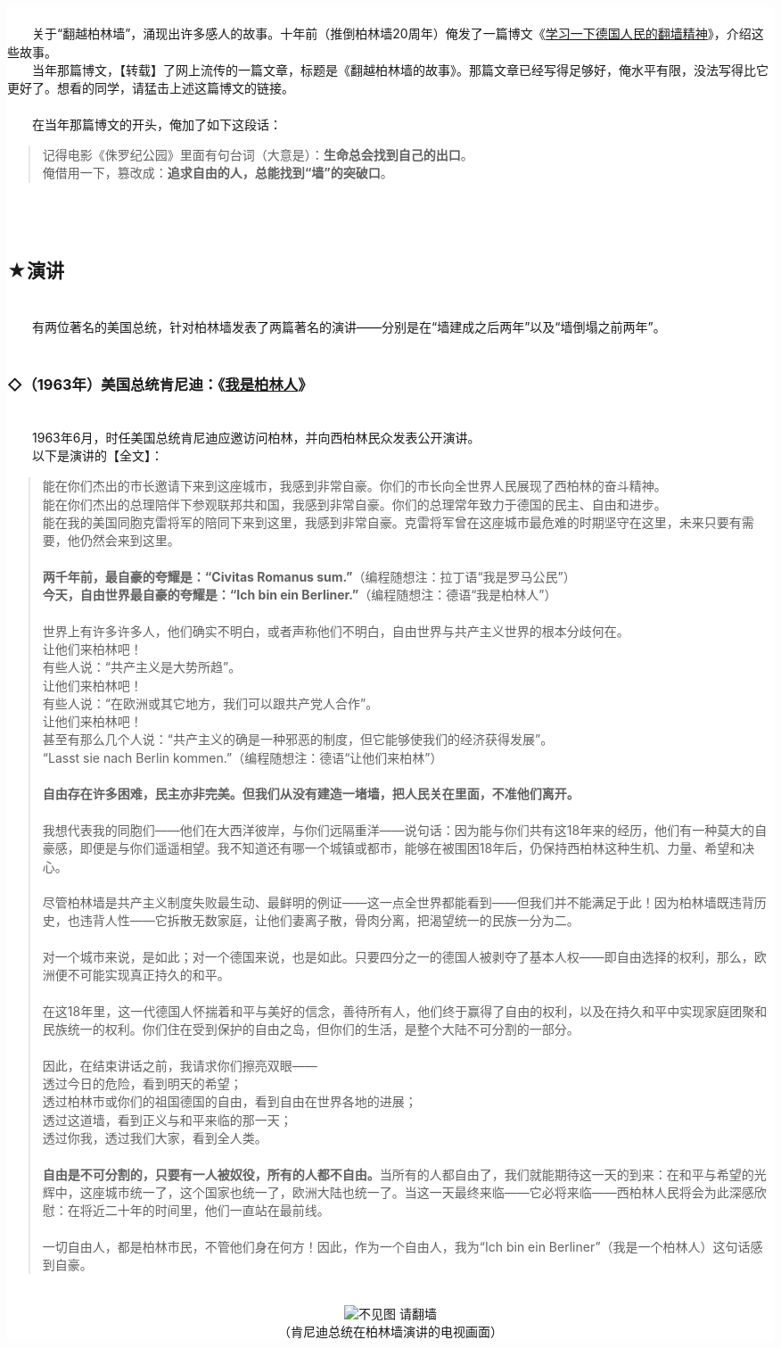 <br/>
　　关于“翻越柏林墙”，涌现出许多感人的故事。十年前（推倒柏林墙20周年）俺发了一篇博文《<a href="../../2009/07/break-through-berlin-wall.md">学习一下德国人民的翻墙精神</a>》，介绍这些故事。<br/>
　　当年那篇博文，【转载】了网上流传的一篇文章，标题是《翻越柏林墙的故事》。那篇文章已经写得足够好，俺水平有限，没法写得比它更好了。想看的同学，请猛击上述这篇博文的链接。<br/>
<br/>
　　在当年那篇博文的开头，俺加了如下这段话：<br/>
<blockquote>
记得电影《侏罗纪公园》里面有句台词（大意是）：<b>生命总会找到自己的出口</b>。<br/>
俺借用一下，篡改成：<b>追求自由的人，总能找到“墙”的突破口</b>。</blockquote>
<br/>
<br/>
<h2>★演讲</h2>
<br/>
　　有两位著名的美国总统，针对柏林墙发表了两篇著名的演讲——分别是在“墙建成之后两年”以及“墙倒塌之前两年”。<br/>
<br/>
<h3>◇（1963年）美国总统肯尼迪：《<a href="https://zh.wikipedia.org/wiki/%E6%88%91%E6%98%AF%E6%9F%8F%E6%9E%97%E4%BA%BA" rel="nofollow" target="_blank">我是柏林人</a>》</h3>
<br/>
　　1963年6月，时任美国总统肯尼迪应邀访问柏林，并向西柏林民众发表公开演讲。<br/>
　　以下是演讲的【全文】：<br/>
<blockquote>
能在你们杰出的市长邀请下来到这座城市，我感到非常自豪。你们的市长向全世界人民展现了西柏林的奋斗精神。<br/>
能在你们杰出的总理陪伴下参观联邦共和国，我感到非常自豪。你们的总理常年致力于德国的民主、自由和进步。<br/>
能在我的美国同胞克雷将军的陪同下来到这里，我感到非常自豪。克雷将军曾在这座城市最危难的时期坚守在这里，未来只要有需要，他仍然会来到这里。<br/>
<br/>
<b>两千年前，最自豪的夸耀是：“Civitas Romanus sum.”</b>（编程随想注：拉丁语“我是罗马公民”）<br/>
<b>今天，自由世界最自豪的夸耀是：“Ich bin ein Berliner.”</b>（编程随想注：德语“我是柏林人”）<br/>
<br/>
世界上有许多许多人，他们确实不明白，或者声称他们不明白，自由世界与共产主义世界的根本分歧何在。<br/>
让他们来柏林吧！<br/>
有些人说：“共产主义是大势所趋”。<br/>
让他们来柏林吧！<br/>
有些人说：“在欧洲或其它地方，我们可以跟共产党人合作”。<br/>
让他们来柏林吧！<br/>
甚至有那么几个人说：“共产主义的确是一种邪恶的制度，但它能够使我们的经济获得发展”。<br/>
“Lasst sie nach Berlin kommen.”（编程随想注：德语“让他们来柏林”）<br/>
<br/>
<b>自由存在许多困难，民主亦非完美。但我们从没有建造一堵墙，把人民关在里面，不准他们离开。</b><br/>
<br/>
我想代表我的同胞们——他们在大西洋彼岸，与你们远隔重洋——说句话：因为能与你们共有这18年来的经历，他们有一种莫大的自豪感，即便是与你们遥遥相望。我不知道还有哪一个城镇或都市，能够在被围困18年后，仍保持西柏林这种生机、力量、希望和决心。<br/>
<br/>
尽管柏林墙是共产主义制度失败最生动、最鲜明的例证——这一点全世界都能看到——但我们并不能满足于此！因为柏林墙既违背历史，也违背人性——它拆散无数家庭，让他们妻离子散，骨肉分离，把渴望统一的民族一分为二。<br/>
<br/>
对一个城市来说，是如此；对一个德国来说，也是如此。只要四分之一的德国人被剥夺了基本人权——即自由选择的权利，那么，欧洲便不可能实现真正持久的和平。<br/>
<br/>
在这18年里，这一代德国人怀揣着和平与美好的信念，善待所有人，他们终于赢得了自由的权利，以及在持久和平中实现家庭团聚和民族统一的权利。你们住在受到保护的自由之岛，但你们的生活，是整个大陆不可分割的一部分。<br/>
<br/>
因此，在结束讲话之前，我请求你们擦亮双眼——<br/>
透过今日的危险，看到明天的希望；<br/>
透过柏林市或你们的祖国德国的自由，看到自由在世界各地的进展；<br/>
透过这道墙，看到正义与和平来临的那一天；<br/>
透过你我，透过我们大家，看到全人类。<br/>
<br/>
<b>自由是不可分割的，只要有一人被奴役，所有的人都不自由。</b>当所有的人都自由了，我们就能期待这一天的到来：在和平与希望的光辉中，这座城市统一了，这个国家也统一了，欧洲大陆也统一了。当这一天最终来临——它必将来临——西柏林人民将会为此深感欣慰：在将近二十年的时间里，他们一直站在最前线。<br/>
<br/>
一切自由人，都是柏林市民，不管他们身在何方！因此，作为一个自由人，我为“Ich bin ein Berliner”（我是一个柏林人）这句话感到自豪。</blockquote>
<br/>
<center><img alt="不见图 请翻墙" src="images/CPja_nGzu4nRAd47j6bE5XMYmqb3-UkNMsoLBJNqeoW79nn4IMlWCJR596MhUOtzhu1BG_KQtJMVIH-S6kHHmmRzgTjFrPwYY7xTUxBQLaGHsQ-jvQi9xxYwsWoX9AJizSzH0tFuCag"/><br/>
（肯尼迪总统在柏林墙演讲的电视画面）</center>